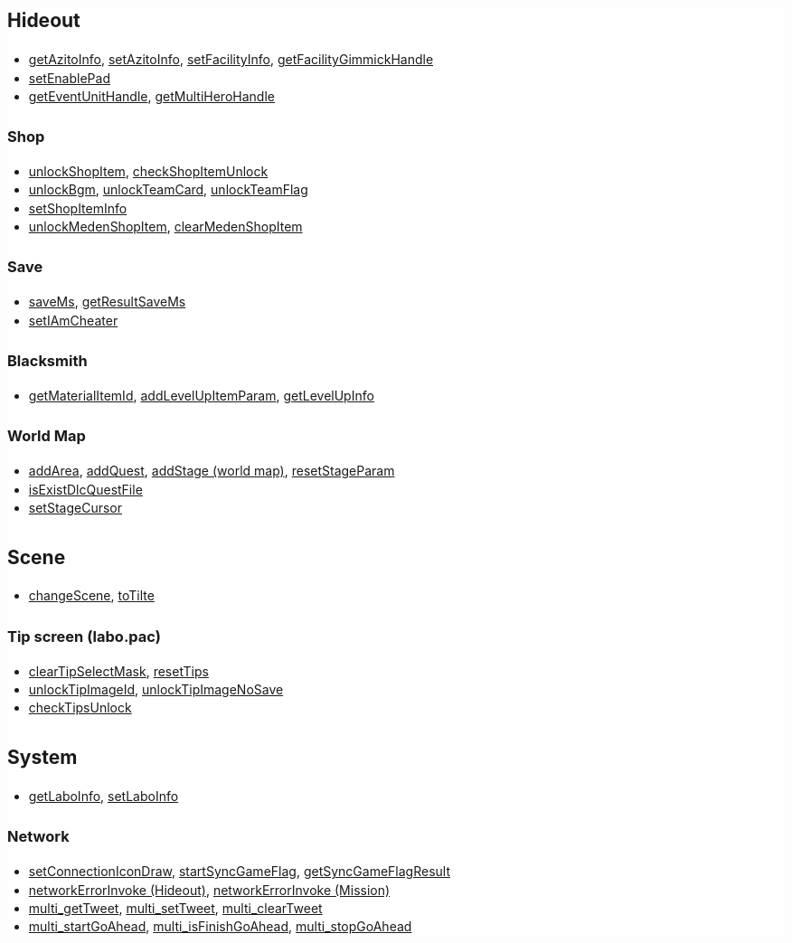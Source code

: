 ## Hideout

- [getAzitoInfo](../getazitoinfo.md), [setAzitoInfo](../setazitoinfo.md), [setFacilityInfo](../setfacilityinfo.md), [getFacilityGimmickHandle](../getfacilitygimmickhandle.md)
- [setEnablePad](../setenablepad.md)
- [getEventUnitHandle](../geteventunithandle.md), [getMultiHeroHandle](../getmultiherohandle.md)

### Shop

- [unlockShopItem](../unlockshopitem.md), [checkShopItemUnlock](../checkshopitemunlock.md)
- [unlockBgm](../unlockbgm.md), [unlockTeamCard](../unlockteamcard.md), [unlockTeamFlag](../unlockteamflag.md)
- [setShopItemInfo](../setshopiteminfo.md)
- [unlockMedenShopItem](../unlockmedenshopitem.md), [clearMedenShopItem](../clearmedenshopitem.md)

### Save

- [saveMs](../savems.md), [getResultSaveMs](../getresultsavems.md)
- [setIAmCheater](../setiamcheater.md)

### Blacksmith

- [getMaterialItemId](../getmaterialitemid.md), [addLevelUpItemParam](../addlevelupitemparam.md), [getLevelUpInfo](../getlevelupinfo.md)

### World Map

- [addArea](../addarea.md), [addQuest](../addquest.md), [addStage (world map)](../addstage_251c1300.md), [resetStageParam](../resetstageparam.md)
- [isExistDlcQuestFile](../isexistdlcquestfile.md)
- [setStageCursor](../setstagecursor.md)

## Scene

- [changeScene](../changescene.md), [toTilte](../totilte.md)

### Tip screen (labo.pac)

- [clearTipSelectMask](../cleartipsselectmask.md), [resetTips](../resettips.md)
- [unlockTipImageId](../unlocktipsimageid.md), [unlockTipImageNoSave](../unlocktipsimagenosave.md)
- [checkTipsUnlock](../checktipsunlock.md)

## System

- [getLaboInfo](../getlaboinfo.md), [setLaboInfo](../setlaboinfo.md)

### Network

- [setConnectionIconDraw](../setconnectionicondraw.md), [startSyncGameFlag](../startsyncgameflag.md), [getSyncGameFlagResult](../getsyncgameflagresult.md)
- [networkErrorInvoke (Hideout)](../networkerrorinvoke_251c2c00.md), [networkErrorInvoke (Mission)](../networkerrorinvoke_2516e800.md)
- [multi_getTweet](../multi_gettweet.md), [multi_setTweet](../multi_settweet.md), [multi_clearTweet](../multi_cleartweet.md)
- [multi_startGoAhead](../multi_startgoahead.md), [multi_isFinishGoAhead](../multi_isfinishgoahead.md), [multi_stopGoAhead](../multi_stopgoahead.md)
